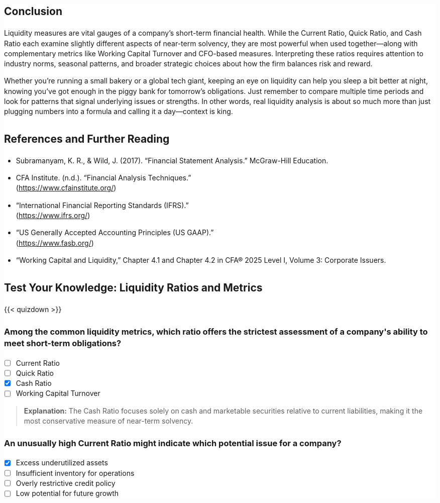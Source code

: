 ## Conclusion

Liquidity measures are vital gauges of a company’s short-term financial health. While the Current Ratio, Quick Ratio, and Cash Ratio each examine slightly different aspects of near-term solvency, they are most powerful when used together—along with complementary metrics like Working Capital Turnover and CFO-based measures. Interpreting these ratios requires attention to industry norms, seasonal patterns, and broader strategic choices about how the firm balances risk and reward.

Whether you’re running a small bakery or a global tech giant, keeping an eye on liquidity can help you sleep a bit better at night, knowing you’ve got enough in the piggy bank for tomorrow’s obligations. Just remember to compare multiple time periods and look for patterns that signal underlying issues or strengths. In other words, real liquidity analysis is about so much more than just plugging numbers into a formula and calling it a day—context is king.

## References and Further Reading

- Subramanyam, K. R., & Wild, J. (2017). “Financial Statement Analysis.” McGraw-Hill Education.  
- CFA Institute. (n.d.). “Financial Analysis Techniques.”  
  (https://www.cfainstitute.org/)  

- “International Financial Reporting Standards (IFRS).”  
  (https://www.ifrs.org/)  

- “US Generally Accepted Accounting Principles (US GAAP).”  
  (https://www.fasb.org/)  

- “Working Capital and Liquidity,” Chapter 4.1 and Chapter 4.2 in CFA® 2025 Level I, Volume 3: Corporate Issuers.

## Test Your Knowledge: Liquidity Ratios and Metrics

{{< quizdown >}}

### Among the common liquidity metrics, which ratio offers the strictest assessment of a company's ability to meet short-term obligations?

- [ ] Current Ratio
- [ ] Quick Ratio
- [x] Cash Ratio
- [ ] Working Capital Turnover

> **Explanation:** The Cash Ratio focuses solely on cash and marketable securities relative to current liabilities, making it the most conservative measure of near-term solvency.

### An unusually high Current Ratio might indicate which potential issue for a company?

- [x] Excess underutilized assets
- [ ] Insufficient inventory for operations
- [ ] Overly restrictive credit policy
- [ ] Low potential for future growth
